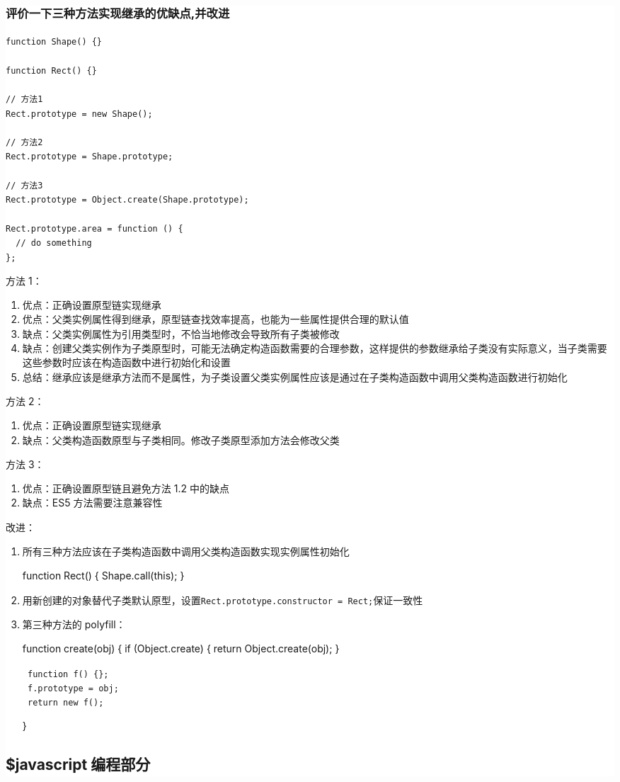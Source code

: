 ### 评价一下三种方法实现继承的优缺点,并改进

    function Shape() {}

    function Rect() {}

    // 方法1
    Rect.prototype = new Shape();

    // 方法2
    Rect.prototype = Shape.prototype;

    // 方法3
    Rect.prototype = Object.create(Shape.prototype);

    Rect.prototype.area = function () {
      // do something
    };

方法 1：

1. 优点：正确设置原型链实现继承
2. 优点：父类实例属性得到继承，原型链查找效率提高，也能为一些属性提供合理的默认值
3. 缺点：父类实例属性为引用类型时，不恰当地修改会导致所有子类被修改
4. 缺点：创建父类实例作为子类原型时，可能无法确定构造函数需要的合理参数，这样提供的参数继承给子类没有实际意义，当子类需要这些参数时应该在构造函数中进行初始化和设置
5. 总结：继承应该是继承方法而不是属性，为子类设置父类实例属性应该是通过在子类构造函数中调用父类构造函数进行初始化

方法 2：

1. 优点：正确设置原型链实现继承
2. 缺点：父类构造函数原型与子类相同。修改子类原型添加方法会修改父类

方法 3：

1. 优点：正确设置原型链且避免方法 1.2 中的缺点
2. 缺点：ES5 方法需要注意兼容性

改进：

1. 所有三种方法应该在子类构造函数中调用父类构造函数实现实例属性初始化

    function Rect() {
        Shape.call(this);
    }

1. 用新创建的对象替代子类默认原型，设置`Rect.prototype.constructor = Rect;`保证一致性
2. 第三种方法的 polyfill：

    function create(obj) {
        if (Object.create) {
            return Object.create(obj);
        }

        function f() {};
        f.prototype = obj;
        return new f();
    }

## $javascript 编程部分
